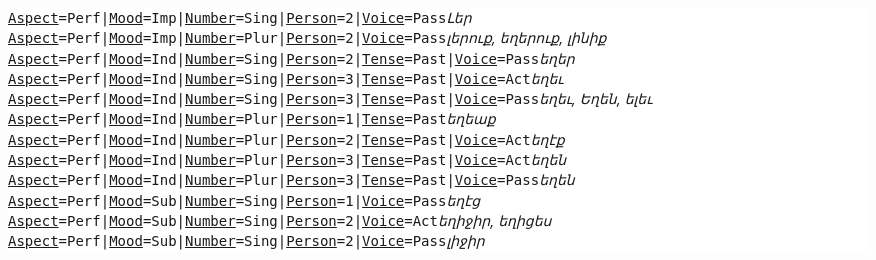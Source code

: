   <tr><td><tt><tt><a href="xcl_caval-feat-Aspect.html">Aspect</a></tt><tt>=Perf</tt>|<tt><a href="xcl_caval-feat-Mood.html">Mood</a></tt><tt>=Imp</tt>|<tt><a href="xcl_caval-feat-Number.html">Number</a></tt><tt>=Sing</tt>|<tt><a href="xcl_caval-feat-Person.html">Person</a></tt><tt>=2</tt>|<tt><a href="xcl_caval-feat-Voice.html">Voice</a></tt><tt>=Pass</tt></tt></td><td><em>Լեր</em></td><td></td><td></td><td></td><td></td></tr>
  <tr><td><tt><tt><a href="xcl_caval-feat-Aspect.html">Aspect</a></tt><tt>=Perf</tt>|<tt><a href="xcl_caval-feat-Mood.html">Mood</a></tt><tt>=Imp</tt>|<tt><a href="xcl_caval-feat-Number.html">Number</a></tt><tt>=Plur</tt>|<tt><a href="xcl_caval-feat-Person.html">Person</a></tt><tt>=2</tt>|<tt><a href="xcl_caval-feat-Voice.html">Voice</a></tt><tt>=Pass</tt></tt></td><td><em>լերուք, եղերուք, լինիք</em></td><td></td><td></td><td></td><td></td></tr>
  <tr><td><tt><tt><a href="xcl_caval-feat-Aspect.html">Aspect</a></tt><tt>=Perf</tt>|<tt><a href="xcl_caval-feat-Mood.html">Mood</a></tt><tt>=Ind</tt>|<tt><a href="xcl_caval-feat-Number.html">Number</a></tt><tt>=Sing</tt>|<tt><a href="xcl_caval-feat-Person.html">Person</a></tt><tt>=2</tt>|<tt><a href="xcl_caval-feat-Tense.html">Tense</a></tt><tt>=Past</tt>|<tt><a href="xcl_caval-feat-Voice.html">Voice</a></tt><tt>=Pass</tt></tt></td><td><em>եղեր</em></td><td></td><td></td><td></td><td></td></tr>
  <tr><td><tt><tt><a href="xcl_caval-feat-Aspect.html">Aspect</a></tt><tt>=Perf</tt>|<tt><a href="xcl_caval-feat-Mood.html">Mood</a></tt><tt>=Ind</tt>|<tt><a href="xcl_caval-feat-Number.html">Number</a></tt><tt>=Sing</tt>|<tt><a href="xcl_caval-feat-Person.html">Person</a></tt><tt>=3</tt>|<tt><a href="xcl_caval-feat-Tense.html">Tense</a></tt><tt>=Past</tt>|<tt><a href="xcl_caval-feat-Voice.html">Voice</a></tt><tt>=Act</tt></tt></td><td><em>եղեւ</em></td><td></td><td></td><td></td><td></td></tr>
  <tr><td><tt><tt><a href="xcl_caval-feat-Aspect.html">Aspect</a></tt><tt>=Perf</tt>|<tt><a href="xcl_caval-feat-Mood.html">Mood</a></tt><tt>=Ind</tt>|<tt><a href="xcl_caval-feat-Number.html">Number</a></tt><tt>=Sing</tt>|<tt><a href="xcl_caval-feat-Person.html">Person</a></tt><tt>=3</tt>|<tt><a href="xcl_caval-feat-Tense.html">Tense</a></tt><tt>=Past</tt>|<tt><a href="xcl_caval-feat-Voice.html">Voice</a></tt><tt>=Pass</tt></tt></td><td><em>եղեւ, Եղեն, ելեւ</em></td><td></td><td></td><td></td><td></td></tr>
  <tr><td><tt><tt><a href="xcl_caval-feat-Aspect.html">Aspect</a></tt><tt>=Perf</tt>|<tt><a href="xcl_caval-feat-Mood.html">Mood</a></tt><tt>=Ind</tt>|<tt><a href="xcl_caval-feat-Number.html">Number</a></tt><tt>=Plur</tt>|<tt><a href="xcl_caval-feat-Person.html">Person</a></tt><tt>=1</tt>|<tt><a href="xcl_caval-feat-Tense.html">Tense</a></tt><tt>=Past</tt></tt></td><td><em>եղեաք</em></td><td></td><td></td><td></td><td></td></tr>
  <tr><td><tt><tt><a href="xcl_caval-feat-Aspect.html">Aspect</a></tt><tt>=Perf</tt>|<tt><a href="xcl_caval-feat-Mood.html">Mood</a></tt><tt>=Ind</tt>|<tt><a href="xcl_caval-feat-Number.html">Number</a></tt><tt>=Plur</tt>|<tt><a href="xcl_caval-feat-Person.html">Person</a></tt><tt>=2</tt>|<tt><a href="xcl_caval-feat-Tense.html">Tense</a></tt><tt>=Past</tt>|<tt><a href="xcl_caval-feat-Voice.html">Voice</a></tt><tt>=Act</tt></tt></td><td><em>եղէք</em></td><td></td><td></td><td></td><td></td></tr>
  <tr><td><tt><tt><a href="xcl_caval-feat-Aspect.html">Aspect</a></tt><tt>=Perf</tt>|<tt><a href="xcl_caval-feat-Mood.html">Mood</a></tt><tt>=Ind</tt>|<tt><a href="xcl_caval-feat-Number.html">Number</a></tt><tt>=Plur</tt>|<tt><a href="xcl_caval-feat-Person.html">Person</a></tt><tt>=3</tt>|<tt><a href="xcl_caval-feat-Tense.html">Tense</a></tt><tt>=Past</tt>|<tt><a href="xcl_caval-feat-Voice.html">Voice</a></tt><tt>=Act</tt></tt></td><td><em>եղեն</em></td><td></td><td></td><td></td><td></td></tr>
  <tr><td><tt><tt><a href="xcl_caval-feat-Aspect.html">Aspect</a></tt><tt>=Perf</tt>|<tt><a href="xcl_caval-feat-Mood.html">Mood</a></tt><tt>=Ind</tt>|<tt><a href="xcl_caval-feat-Number.html">Number</a></tt><tt>=Plur</tt>|<tt><a href="xcl_caval-feat-Person.html">Person</a></tt><tt>=3</tt>|<tt><a href="xcl_caval-feat-Tense.html">Tense</a></tt><tt>=Past</tt>|<tt><a href="xcl_caval-feat-Voice.html">Voice</a></tt><tt>=Pass</tt></tt></td><td><em>եղեն</em></td><td></td><td></td><td></td><td></td></tr>
  <tr><td><tt><tt><a href="xcl_caval-feat-Aspect.html">Aspect</a></tt><tt>=Perf</tt>|<tt><a href="xcl_caval-feat-Mood.html">Mood</a></tt><tt>=Sub</tt>|<tt><a href="xcl_caval-feat-Number.html">Number</a></tt><tt>=Sing</tt>|<tt><a href="xcl_caval-feat-Person.html">Person</a></tt><tt>=1</tt>|<tt><a href="xcl_caval-feat-Voice.html">Voice</a></tt><tt>=Pass</tt></tt></td><td><em>եղէց</em></td><td></td><td></td><td></td><td></td></tr>
  <tr><td><tt><tt><a href="xcl_caval-feat-Aspect.html">Aspect</a></tt><tt>=Perf</tt>|<tt><a href="xcl_caval-feat-Mood.html">Mood</a></tt><tt>=Sub</tt>|<tt><a href="xcl_caval-feat-Number.html">Number</a></tt><tt>=Sing</tt>|<tt><a href="xcl_caval-feat-Person.html">Person</a></tt><tt>=2</tt>|<tt><a href="xcl_caval-feat-Voice.html">Voice</a></tt><tt>=Act</tt></tt></td><td><em>եղիջիր, եղիցես</em></td><td></td><td></td><td></td><td></td></tr>
  <tr><td><tt><tt><a href="xcl_caval-feat-Aspect.html">Aspect</a></tt><tt>=Perf</tt>|<tt><a href="xcl_caval-feat-Mood.html">Mood</a></tt><tt>=Sub</tt>|<tt><a href="xcl_caval-feat-Number.html">Number</a></tt><tt>=Sing</tt>|<tt><a href="xcl_caval-feat-Person.html">Person</a></tt><tt>=2</tt>|<tt><a href="xcl_caval-feat-Voice.html">Voice</a></tt><tt>=Pass</tt></tt></td><td><em>լիջիր</em></td><td></td><td></td><td></td><td></td></tr>